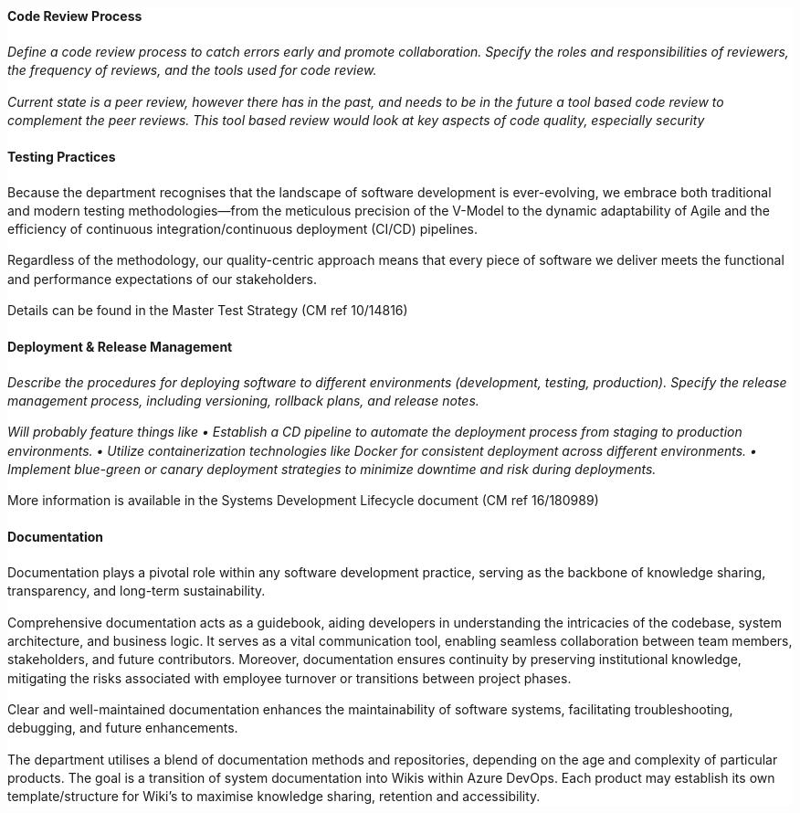 #### Code Review Process

*Define a code review process to catch errors early and promote collaboration. Specify the roles and responsibilities of reviewers, the frequency of reviews, and the tools used for code review.*

*Current state is a peer review, however there has in the past, and needs to be in the future a tool based code review to complement the peer reviews. This tool based review would look at key aspects of code quality, especially security*

#### Testing Practices

Because the department recognises that the landscape of software development is ever-evolving, we embrace both traditional and modern testing methodologies—from the meticulous precision of the V-Model to the dynamic adaptability of Agile and the efficiency of continuous integration/continuous deployment (CI/CD) pipelines.  

Regardless of the methodology, our quality-centric approach means that every piece of software we deliver meets the functional and performance expectations of our stakeholders.  

Details can be found in the Master Test Strategy (CM ref 10/14816)

#### Deployment & Release Management

*Describe the procedures for deploying software to different environments (development, testing, production). Specify the release management process, including versioning, rollback plans, and release notes.*

*Will probably feature things like
•	Establish a CD pipeline to automate the deployment process from staging to production environments.
•	Utilize containerization technologies like Docker for consistent deployment across different environments.
•	Implement blue-green or canary deployment strategies to minimize downtime and risk during deployments.*


More information is available in the Systems Development Lifecycle document (CM ref 16/180989)

#### Documentation

Documentation plays a pivotal role within any software development practice, serving as the backbone of knowledge sharing, transparency, and long-term sustainability. 

Comprehensive documentation acts as a guidebook, aiding developers in understanding the intricacies of the codebase, system architecture, and business logic. It serves as a vital communication tool, enabling seamless collaboration between team members, stakeholders, and future contributors. Moreover, documentation ensures continuity by preserving institutional knowledge, mitigating the risks associated with employee turnover or transitions between project phases. 

Clear and well-maintained documentation enhances the maintainability of software systems, facilitating troubleshooting, debugging, and future enhancements. 

The department utilises a blend of documentation methods and repositories, depending on the age and complexity of particular products. The goal is a transition of system documentation into Wikis within Azure DevOps. Each product may establish its own template/structure for Wiki’s to maximise knowledge sharing, retention and accessibility. 
